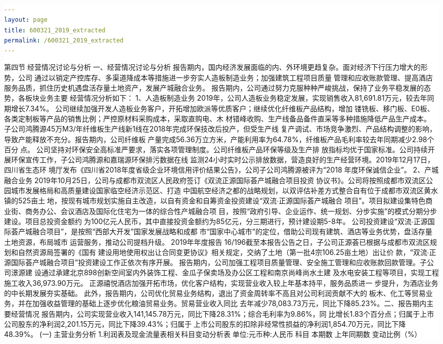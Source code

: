 ```yaml
---
layout: page
title: 600321_2019_extracted
permalink: /600321_2019_extracted
---
```


第四节
经营情况讨论与分析
一、经营情况讨论与分析
报告期内，国内经济发展面临的内、外环境更趋复杂。面对经济下行压力增大的形势，公司
通过以销定产控库存、多渠道降成本等措施进一步夯实人造板制造业务；加强建筑工程项目质量
管理和应收账款管理、提高酒店服务品质，抓住历史机遇盘活存量土地资产，发展产城融合业务。
报告期内，公司通过努力克服种种严峻挑战，保持了业务平稳发展的态势，各板块业务主要
经营情况分析如下：
1、人造板制造业务
2019年，公司人造板业务稳定发展，实现销售收入81,691.81万元，较去年同期增长7.34%。
公司继续加强开发人造板业务客户，开拓增加欧派等优质客户；继续优化纤维板产品结构，增加
镂铣板、移门板、E0板、各类定制板等产品的销售比例；严控原材料采购成本，采取直购电、木
材错峰收购、生产线备品备件直采等多种措施降低产品生产成本。
子公司鸿腾源45万M3/年纤维板生产线新1线在2018年完成环保技改后投产，但受生产线
复产调试、市场竞争激烈、产品结构调整的影响，导致产能释放不充分。报告期内，公司纤维板
产量完成56.36万立方米，产能利用率为64.78%，纤维板产品毛利率较去年同期减少2.98个百分
点。
公司坚持对环保安全高标准严要求，落实各项管理制度。公司纤维板产品环保等级及生产排
放指标均优于国家标准。公司持续开展环保宣传工作，子公司鸿腾源和嘉瑞源环保排污数据在线
监测24小时实时公示排放数据，营造良好的生产经营环境。2019年12月17日，四川省生态环
境厅发布《四川省2018年度省级企业环境信用评价结果公告》，公司子公司鸿腾源被评为“2018
年度环保诚信企业”。
2、产城融合业务
2019年10月25日，公司与成都市双流区人民政府签订《双流正源国际荟产城融合项目投资
协议书》。公司将按照成都市双流区公园城市发展格局和高质量建设国家临空经济示范区、打造
中国航空经济之都的战略规划，以双评估补差方式整合自有位于成都市双流区黄水镇的525亩土
地，按现有城市规划实施自主改造，以自有资金和自筹资金投资建设“双流∙正源国际荟产城融合
项目”。项目拟建设集特色商业街、商务办公、会议酒店及国际化住宅为一体的综合性产城融合项
目，按照“政府引导、企业运作、统一规划、分步实施”的模式分期分步建设。项目总投资金额约
为100亿元人民币，其中直接投资金额约为85亿元，分三期进行，预计建设期5-8年。
公司投资建设“双流∙正源国际荟产城融合项目”，是按照“西部大开发”国家发展战略和成都
市“国家中心城市”的定位，借助公司现有建筑、酒店等业务优势，盘活存量土地资源，布局城市
运营服务，推动公司提档升级。
2019年年度报告
16/196截至本报告公告之日，子公司正源荟已根据与成都市双流区规划和自然资源局签署的《国有
建设用地使用权出让合同变更协议》相关规定，交纳了土地（第一批4宗106.25亩土地）出让价
款，“双流∙正源国际荟产城融合项目”投资建设工作正依次有序开展。
报告期内，公司加强工程项目质量管理、安全施工管理和应收账款回款管理。子公司澋源建
设通过承建北京898创新空间室内外装饰工程、金瓜子保卖场及办公区工程和南京尚峰尚水土建
及水电安装工程等项目，实现工程施工收入36,973.90万元。
正源禧悦酒店加强开拓市场，优化客户结构，实现营业收入较上年基本持平，服务品质进一
步提升，为酒店业务的中长期发展夯实基础。
此外，报告期内，公司优化贸易业务结构，退出了资金周转率不高且对公司利润贡献不大的
板木、化工等贸易业务，并在加强收益管理的基础上逐步优化粮油贸易业务。贸易营业收入同比
去年减少78,083.73万元，同比下降85.23%。二、报告期内主要经营情况
报告期内，公司实现营业收入141,145.78万元，同比下降28.31%；综合毛利率为9.86%，同
比增长1.83个百分点；归属于上市公司股东的净利润2,201.15万元，同比下降39.43%；归属于
上市公司股东的扣除非经常性损益的净利润1,854.70万元，同比下降48.39%。
(一)
主营业务分析
1.利润表及现金流量表相关科目变动分析表
单位:元币种:人民币
科目
本期数
上年同期数
变动比例（%）
